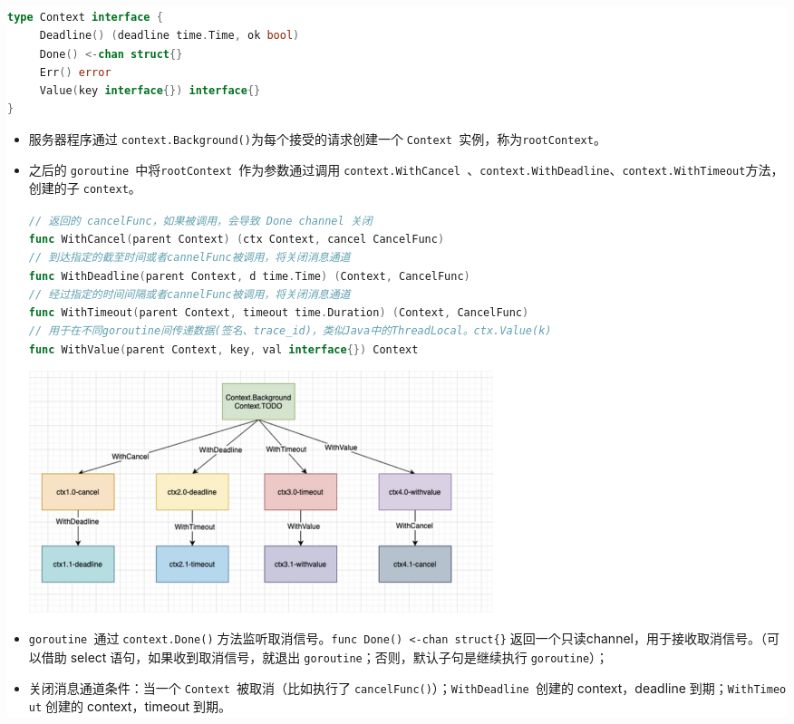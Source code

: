 ```go
type Context interface {
     Deadline() (deadline time.Time, ok bool)
     Done() <-chan struct{}
     Err() error
     Value(key interface{}) interface{}
}
```

* 服务器程序通过 `context.Background()`为每个接受的请求创建一个 `Context `实例，称为`rootContext`。

* 之后的 `goroutine `中将`rootContext `作为参数通过调用 `context.WithCancel `、`context.WithDeadline`、`context.WithTimeout`方法，创建的子 `context`。

  ```go
  // 返回的 cancelFunc，如果被调用，会导致 Done channel 关闭
  func WithCancel(parent Context) (ctx Context, cancel CancelFunc)
  // 到达指定的截至时间或者cannelFunc被调用，将关闭消息通道
  func WithDeadline(parent Context, d time.Time) (Context, CancelFunc)
  // 经过指定的时间间隔或者cannelFunc被调用，将关闭消息通道
  func WithTimeout(parent Context, timeout time.Duration) (Context, CancelFunc)
  // 用于在不同goroutine间传递数据(签名、trace_id)，类似Java中的ThreadLocal。ctx.Value(k)
  func WithValue(parent Context, key, val interface{}) Context
  ```

  <img src="part3-1.assets/image-20220817203814319.png" alt="image-20220817203814319" style="zoom:50%;" />

* `goroutine `通过 `context.Done()` 方法监听取消信号。`func Done() <-chan struct{}` 返回一个只读channel，用于接收取消信号。（可以借助 select 语句，如果收到取消信号，就退出 `goroutine`；否则，默认子句是继续执行 `goroutine`）；

* 关闭消息通道条件：当一个 `Context `被取消（比如执行了 `cancelFunc()`）；`WithDeadline `创建的 context，deadline 到期；`WithTimeout` 创建的 context，timeout 到期。
